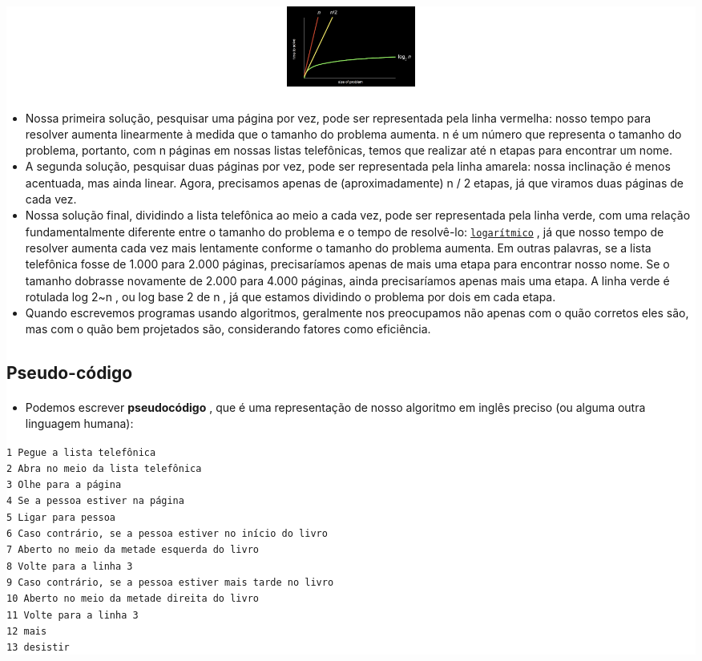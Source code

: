 <h1 align="center">
   <img alt="running_time" src=".github/running_time.png" height="100px" />
</h1>

- Nossa primeira solução, pesquisar uma página por vez, pode ser representada pela linha vermelha: nosso tempo para resolver aumenta linearmente à medida que o tamanho do problema aumenta. n é um número que representa o tamanho do problema, portanto, com n páginas em nossas listas telefônicas, temos que realizar até n etapas para encontrar um nome.
- A segunda solução, pesquisar duas páginas por vez, pode ser representada pela linha amarela: nossa inclinação é menos acentuada, mas ainda linear. Agora, precisamos apenas de (aproximadamente) n / 2 etapas, já que viramos duas páginas de cada vez.
- Nossa solução final, dividindo a lista telefônica ao meio a cada vez, pode ser representada pela linha verde, com uma relação fundamentalmente diferente entre o tamanho do problema e o tempo de resolvê-lo: [`logarítmico`](https://pt.wikipedia.org/wiki/Logaritmo) , já que nosso tempo de resolver aumenta cada vez mais lentamente conforme o tamanho do problema aumenta. Em outras palavras, se a lista telefônica fosse de 1.000 para 2.000 páginas, precisaríamos apenas de mais uma etapa para encontrar nosso nome. Se o tamanho dobrasse novamente de 2.000 para 4.000 páginas, ainda precisaríamos apenas mais uma etapa. A linha verde é rotulada log 2~n , ou log base 2 de n , já que estamos dividindo o problema por dois em cada etapa.
- Quando escrevemos programas usando algoritmos, geralmente nos preocupamos não apenas com o quão corretos eles são, mas com o quão bem projetados são, considerando fatores como eficiência.

## Pseudo-código

- Podemos escrever **pseudocódigo** , que é uma representação de nosso algoritmo em inglês preciso (ou alguma outra linguagem humana):

```
1 Pegue a lista telefônica
2 Abra no meio da lista telefônica
3 Olhe para a página
4 Se a pessoa estiver na página
5 Ligar para pessoa
6 Caso contrário, se a pessoa estiver no início do livro
7 Aberto no meio da metade esquerda do livro
8 Volte para a linha 3
9 Caso contrário, se a pessoa estiver mais tarde no livro
10 Aberto no meio da metade direita do livro
11 Volte para a linha 3
12 mais
13 desistir
```
